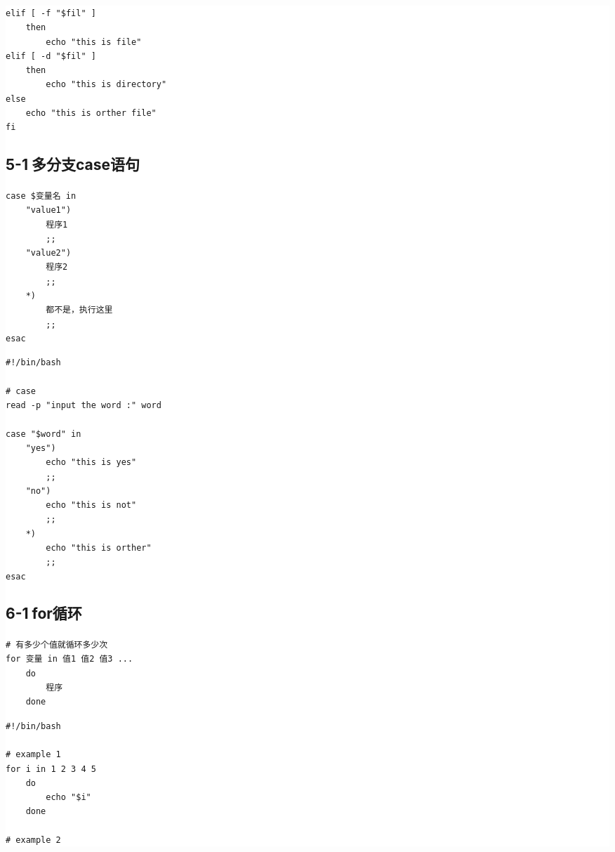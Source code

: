 ``` shell
elif [ -f "$fil" ]
	then
		echo "this is file"
elif [ -d "$fil" ]
	then
		echo "this is directory"
else 
	echo "this is orther file"
fi
```


## 5-1 多分支case语句
``` shell
case $变量名 in
	"value1")
		程序1
		;;
	"value2")
		程序2
		;;
	*)
		都不是，执行这里
		;;
esac
```
``` shell
#!/bin/bash

# case 
read -p "input the word :" word

case "$word" in
	"yes")
		echo "this is yes"
		;;
	"no")
		echo "this is not"
		;;
	*)
		echo "this is orther"
		;;
esac
```


## 6-1 for循环
``` shell
# 有多少个值就循环多少次
for 变量 in 值1 值2 值3 ...
	do
		程序
	done
```
``` shell
#!/bin/bash

# example 1
for i in 1 2 3 4 5
	do
		echo "$i"
	done

# example 2
```
